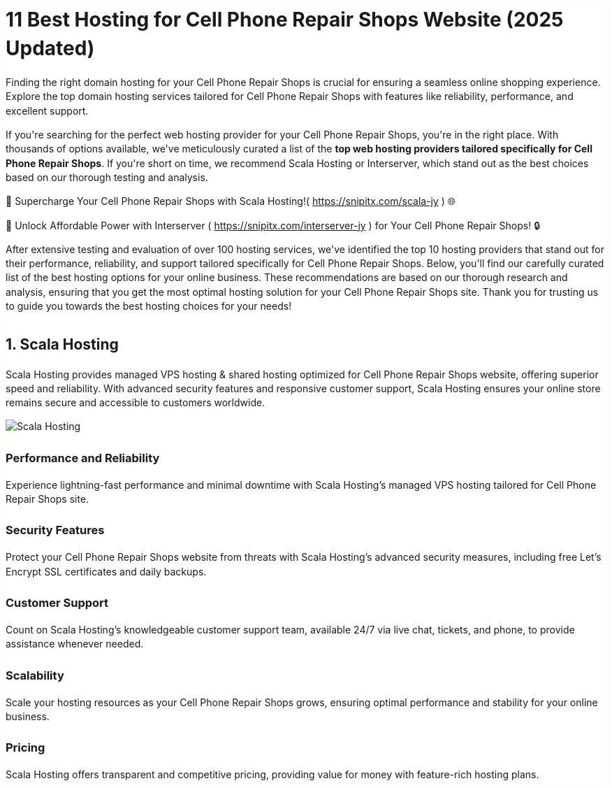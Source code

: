 # 11 Best Hosting for Cell Phone Repair Shops Website (2025 Updated)

Finding the right domain hosting for your Cell Phone Repair Shops is crucial for ensuring a seamless online shopping experience. Explore the top domain hosting services tailored for Cell Phone Repair Shops with features like reliability, performance, and excellent support.

If you're searching for the perfect web hosting provider for your Cell Phone Repair Shops, you're in the right place. With thousands of options available, we've meticulously curated a list of the **top web hosting providers tailored specifically for Cell Phone Repair Shops**. If you're short on time, we recommend Scala Hosting or Interserver, which stand out as the best choices based on our thorough testing and analysis.

🚀 Supercharge Your Cell Phone Repair Shops with Scala Hosting!( https://snipitx.com/scala-jy ) 🌐 

💸 Unlock Affordable Power with Interserver ( https://snipitx.com/interserver-jy ) for Your Cell Phone Repair Shops! 🔒

After extensive testing and evaluation of over 100 hosting services, we've identified the top 10 hosting providers that stand out for their performance, reliability, and support tailored specifically for Cell Phone Repair Shops. Below, you'll find our carefully curated list of the best hosting options for your online business. These recommendations are based on our thorough research and analysis, ensuring that you get the most optimal hosting solution for your Cell Phone Repair Shops site. Thank you for trusting us to guide you towards the best hosting choices for your needs!

## 1. Scala Hosting

Scala Hosting provides managed VPS hosting & shared hosting optimized for Cell Phone Repair Shops website, offering superior speed and reliability. With advanced security features and responsive customer support, Scala Hosting ensures your online store remains secure and accessible to customers worldwide.

![Scala Hosting](https://i.imgur.com/uJ5JIK3.png "Scala Web Hosting")

### Performance and Reliability
Experience lightning-fast performance and minimal downtime with Scala Hosting’s managed VPS hosting tailored for Cell Phone Repair Shops site.

### Security Features
Protect your Cell Phone Repair Shops website from threats with Scala Hosting’s advanced security measures, including free Let’s Encrypt SSL certificates and daily backups.

### Customer Support
Count on Scala Hosting’s knowledgeable customer support team, available 24/7 via live chat, tickets, and phone, to provide assistance whenever needed.

### Scalability
Scale your hosting resources as your Cell Phone Repair Shops grows, ensuring optimal performance and stability for your online business.

### Pricing
Scala Hosting offers transparent and competitive pricing, providing value for money with feature-rich hosting plans.
